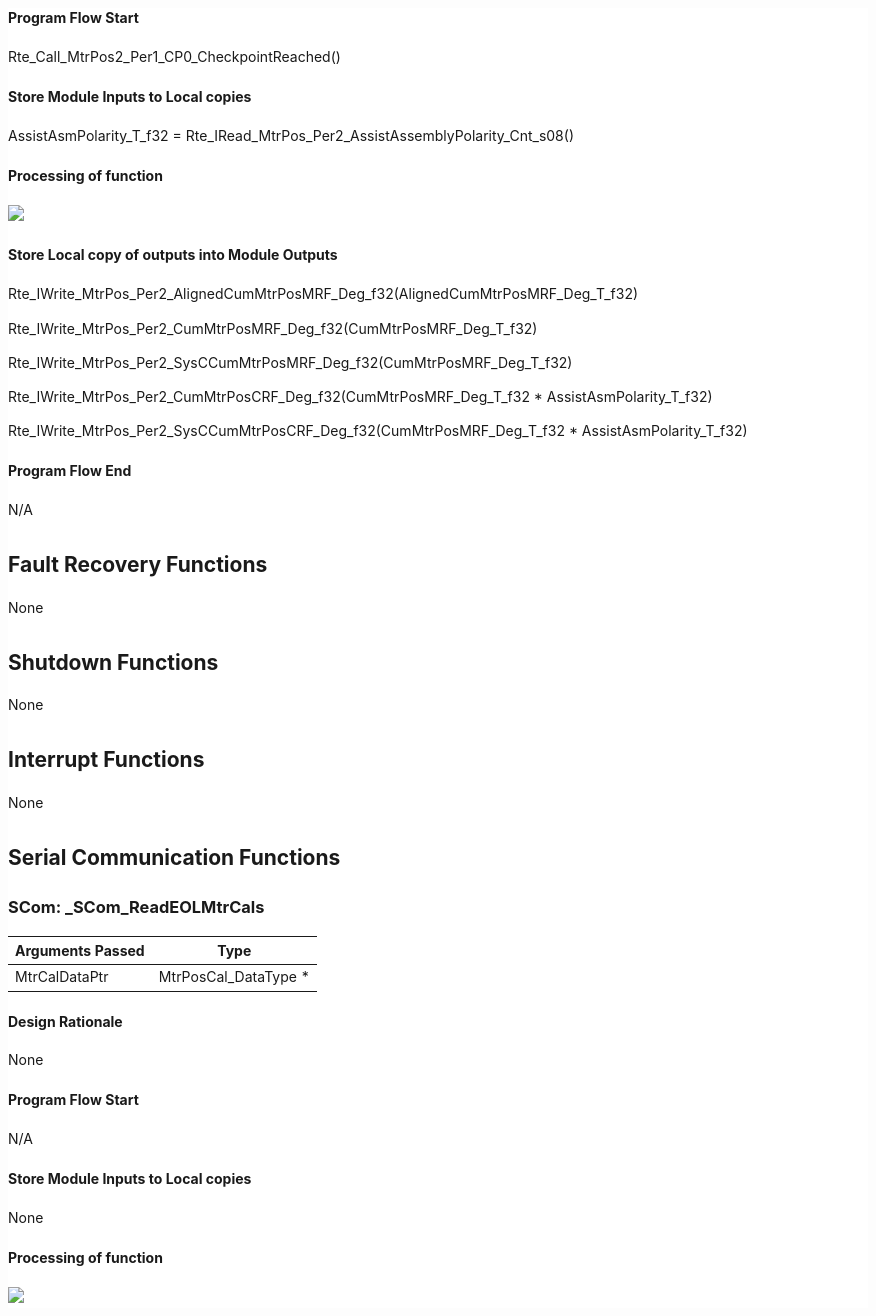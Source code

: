 #### Program Flow Start

Rte_Call_MtrPos2_Per1_CP0_CheckpointReached()

#### Store Module Inputs to Local copies

AssistAsmPolarity_T_f32 =
Rte_IRead_MtrPos_Per2_AssistAssemblyPolarity_Cnt_s08()

#### Processing of function

![](ElectricPowerSteering_TexasInstruments_CHRYSLER_LWR_website/docs/MtrPos/doc/mediax/media/image10.emf)

#### Store Local copy of outputs into Module Outputs

Rte_IWrite_MtrPos_Per2_AlignedCumMtrPosMRF_Deg_f32(AlignedCumMtrPosMRF_Deg_T_f32)

Rte_IWrite_MtrPos_Per2_CumMtrPosMRF_Deg_f32(CumMtrPosMRF_Deg_T_f32)

Rte_IWrite_MtrPos_Per2_SysCCumMtrPosMRF_Deg_f32(CumMtrPosMRF_Deg_T_f32)

Rte_IWrite_MtrPos_Per2_CumMtrPosCRF_Deg_f32(CumMtrPosMRF_Deg_T_f32 \*
AssistAsmPolarity_T_f32)

Rte_IWrite_MtrPos_Per2_SysCCumMtrPosCRF_Deg_f32(CumMtrPosMRF_Deg_T_f32
\* AssistAsmPolarity_T_f32)

#### Program Flow End

N/A

##  Fault Recovery Functions

None

## Shutdown Functions

None

## Interrupt Functions

None

## Serial Communication Functions

### SCom: \_SCom_ReadEOLMtrCals

| **Arguments Passed** | Type                  |
|----------------------|-----------------------|
| MtrCalDataPtr        | MtrPosCal_DataType \* |

#### Design Rationale

None

#### Program Flow Start

N/A

#### Store Module Inputs to Local copies

None

#### Processing of function

![](ElectricPowerSteering_TexasInstruments_CHRYSLER_LWR_website/docs/MtrPos/doc/mediax/media/image11.emf)
